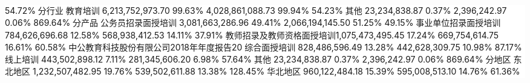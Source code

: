 54.72%
分行业
教育培训
6,213,752,973.70
99.63%
4,028,861,088.73
99.94%
54.23%
其他
23,234,838.87
0.37%
2,396,242.97
0.06%
869.64%
分产品
公务员招录面授培训
3,081,663,286.96
49.41%
2,066,194,145.50
51.25%
49.15%
事业单位招录面授培训
784,626,696.68
12.58%
568,938,412.53
14.11%
37.91%
教师招录及教师资格面授培训1,075,473,495.45
17.24%
669,754,614.75
16.61%
60.58%
中公教育科技股份有限公司2018年年度报告20
综合面授培训
828,486,596.49
13.28%
442,628,309.75
10.98%
87.17%
线上培训
443,502,898.12
7.11%
281,345,606.20
6.98%
57.64%
其他
23,234,838.87
0.37%
2,396,242.97
0.06%
869.64%
分地区
东北地区
1,232,507,482.95
19.76%
539,502,611.88
13.38%
128.45%
华北地区
960,122,484.18
15.39%
595,008,513.10
14.76%
61.36%